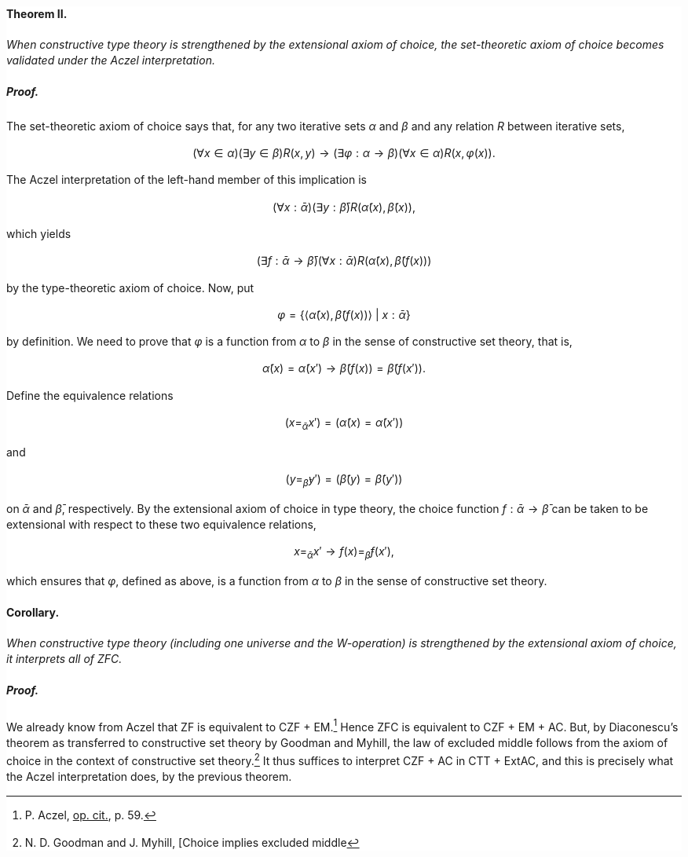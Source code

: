 #### Theorem II.

*When constructive type theory is strengthened by the extensional axiom of choice, the
set-theoretic axiom of choice becomes validated under the Aczel interpretation.*

##### Proof.

The set-theoretic axiom of choice says that, for any two iterative sets $α$ and $β$ and any
relation $R$ between iterative sets,

$$(∀x ∈ α)(∃y ∈ β)R(x, y) → (∃φ : α → β)(∀x ∈ α)R(x, φ(x)).$$

The Aczel interpretation of the left-hand member of this implication is

$$(∀x : ᾱ)(∃y : β̄)R(α̃(x), β̃(x)),$$

which yields

$$(∃f : ᾱ → β̄)(∀x : ᾱ)R(α̃(x), β̃(f (x)))$$

by the type-theoretic axiom of choice.  Now, put

$$φ = \{⟨α̃(x), β̃(f(x))⟩\ |\ x : ᾱ\}$$

by definition.  We need to prove that $φ$ is a function from $α$ to $β$ in the sense of
constructive set theory, that is,

$$α̃(x) = α̃(x') → β̃(f(x)) = β̃(f(x')).$$

Define the equivalence relations

$$(x =_{ᾱ} x') = (α̃(x) = α̃(x'))$$

and

$$(y =_{β̄} y') = (β̃(y) = β̃(y'))$$

on $ᾱ$ and $β̄,$ respectively.  By the extensional axiom of choice in type theory, the choice
function $f : ᾱ → β̄$ can be taken to be extensional with respect to these two equivalence relations,

$$x =_{ᾱ} x' → f(x) =_{β̄} f(x'),$$

which ensures that $φ,$ defined as above, is a function from $α$ to $β$ in the sense of
constructive set theory.

#### Corollary.

*When constructive type theory (including one universe and the $W$-operation) is strengthened by
the extensional axiom of choice, it interprets all of $\text{ZFC}.$*

##### Proof.

We already know from Aczel that $\text{ZF}$ is equivalent to $\text{CZF}$ $+$ $\text{EM}.$[^18]
Hence $\text{ZFC}$ is equivalent to $\text{CZF}$ $+$ $\text{EM}$ $+$ $\text{AC}.$  But, by
Diaconescu’s theorem as transferred to constructive set theory by Goodman and Myhill, the law of
excluded middle follows from the axiom of choice in the context of constructive set theory.[^19]
It thus suffices to interpret $\text{CZF}$ $+$ $\text{AC}$ in $\text{CTT}$ $+$ $\text{ExtAC},$ and
this is precisely what the Aczel interpretation does, by the previous theorem.


[^1]:  G. Cantor, [[Über unendliche lineare Punktmannigfaltigkeiten.  Nr. 5]{lang=de}
[^2]:  G. H. Moore, [*Zermelo’s Axiom of Choice: Its Origins, Development, and Influence*
[^3]:  E. Zermelo, [[Beweis, daß jede Menge wohlgeordnet werden kann.  (Aus einem an Herrn Hilbert
[^4]:  E. Zermelo, [[Neuer Beweis für die Möglichkeit einer Wohlordnung]{lang=de}
[^5]:  E. Zermelo, [[Untersuchungen über die Grundlagen der Mengenlehre. I]{lang=de}
[^6]:  G. H. Moore, [op. cit.](#fn2), pp. 92–137.
[^7]:  M. Zorn, [A remark on method in transfinite algebra
[^8]:  R. Baire, É. Borel, J. Hadamard and H. Lebesgue, [[Cinq lettres sur la théorie des
[^9]:  É. Borel, [[Quelques remarques sur les principes de la théorie des ensembles]{lang=fr}
[^10]: L. E. J. Brouwer, [[*Over de grondslagen der Wiskunde*]{lang=nl}
[^11]: E. Bishop, [*Foundations of Constructive Analysis*
[^12]: R. Diaconescu, [Axiom of choice and complementation
[^13]: E. Zermelo, [op. cit.](#fn3), footnote 3, p. 514.
[^14]: E. Zermelo, [op. cit.](#fn4), footnote 4, p. 110.
[^15]: A. N. Whitehead, [On cardinal numbers](https://sci-hub.st/10.2307/2370026), *Amer. J.
[^16]: B. Russell, [On some difficulties in the theory of transfinite numbers and order types
[^17]: P. Aczel, [The type theoretic interpretation of constructive set theory
[^18]: P. Aczel, [op. cit.](#fn17), p. 59.
[^19]: N. D. Goodman and J. Myhill, [Choice implies excluded middle
[^20]: S. Lacas and B. Werner, ~~Which choices imply the Excluded Middle? About Diaconescu’s trick
[^21]: E. Zermelo, [op. cit.](#fn3), footnote 3, p. 516.
[^22]: P. Aczel, [The type theoretic interpretation of constructive set theory: choice principles
[^23]: M. Hofmann, [*Extensional Constructs in Intensional Type Theory*